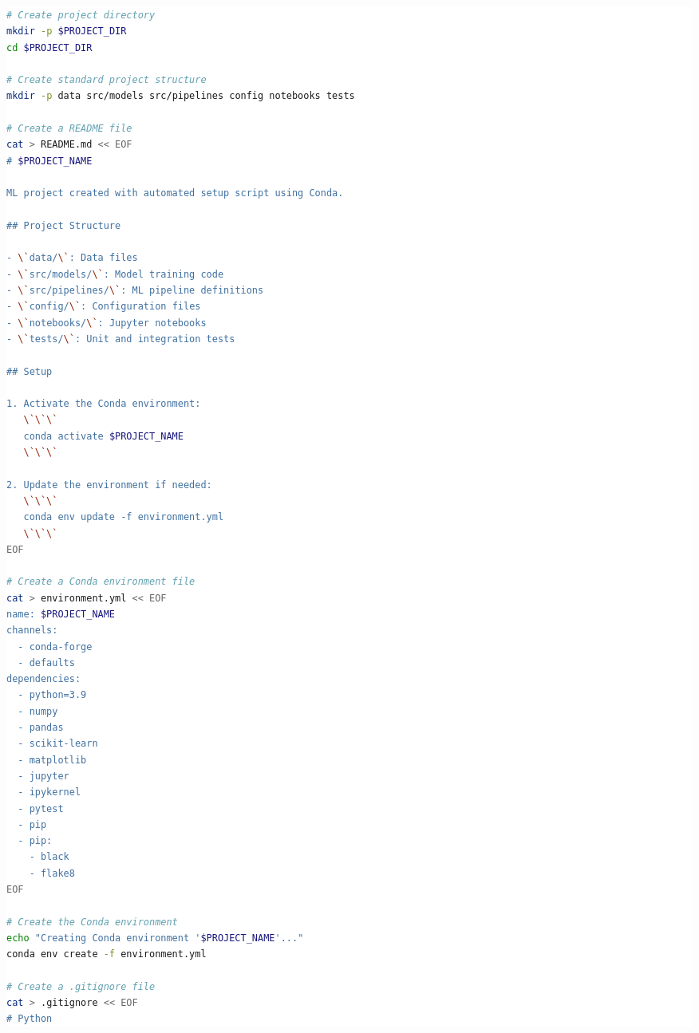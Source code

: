 ```bash
# Create project directory
mkdir -p $PROJECT_DIR
cd $PROJECT_DIR

# Create standard project structure
mkdir -p data src/models src/pipelines config notebooks tests

# Create a README file
cat > README.md << EOF
# $PROJECT_NAME

ML project created with automated setup script using Conda.

## Project Structure

- \`data/\`: Data files
- \`src/models/\`: Model training code
- \`src/pipelines/\`: ML pipeline definitions
- \`config/\`: Configuration files
- \`notebooks/\`: Jupyter notebooks
- \`tests/\`: Unit and integration tests

## Setup

1. Activate the Conda environment:
   \`\`\`
   conda activate $PROJECT_NAME
   \`\`\`

2. Update the environment if needed:
   \`\`\`
   conda env update -f environment.yml
   \`\`\`
EOF

# Create a Conda environment file
cat > environment.yml << EOF
name: $PROJECT_NAME
channels:
  - conda-forge
  - defaults
dependencies:
  - python=3.9
  - numpy
  - pandas
  - scikit-learn
  - matplotlib
  - jupyter
  - ipykernel
  - pytest
  - pip
  - pip:
    - black
    - flake8
EOF

# Create the Conda environment
echo "Creating Conda environment '$PROJECT_NAME'..."
conda env create -f environment.yml

# Create a .gitignore file
cat > .gitignore << EOF
# Python
```